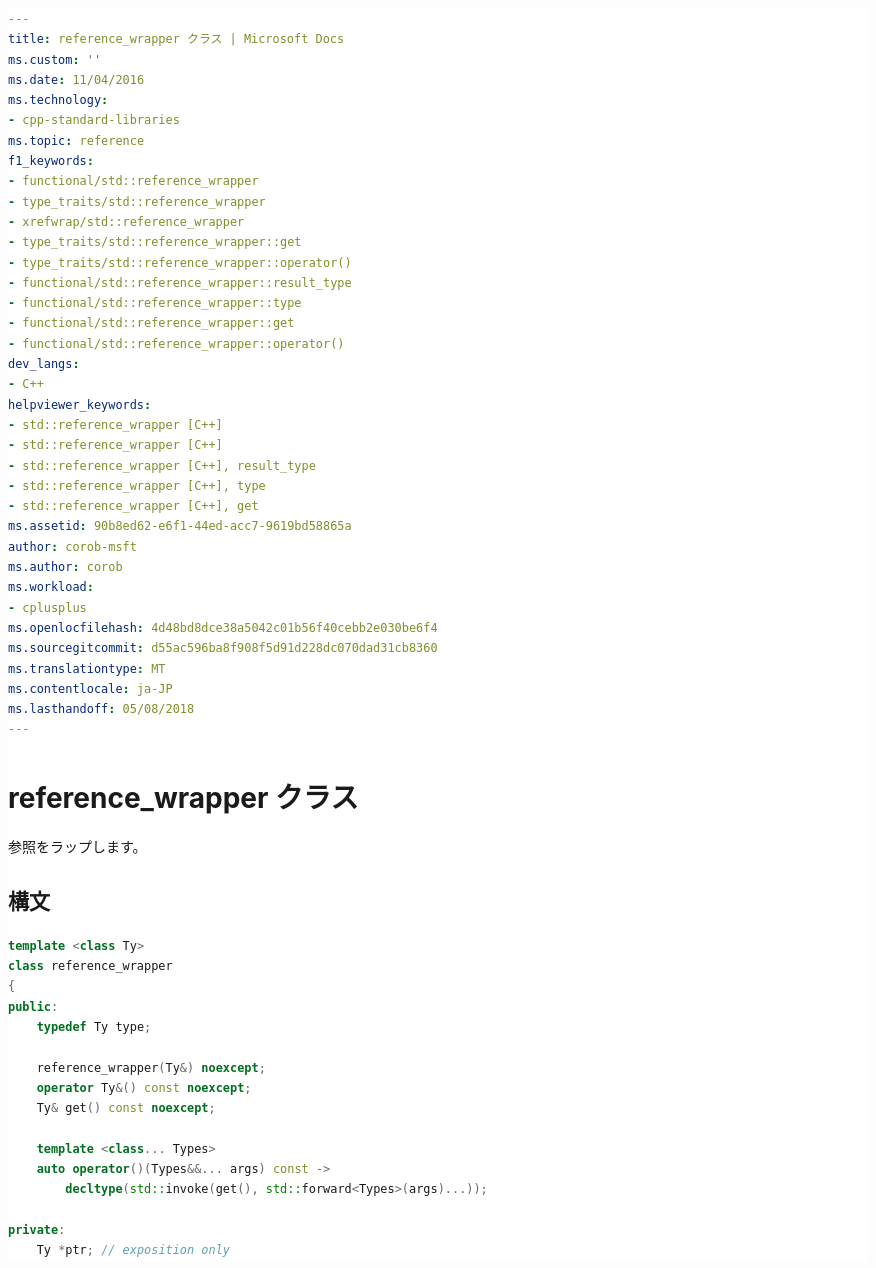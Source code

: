 ```yaml
---
title: reference_wrapper クラス | Microsoft Docs
ms.custom: ''
ms.date: 11/04/2016
ms.technology:
- cpp-standard-libraries
ms.topic: reference
f1_keywords:
- functional/std::reference_wrapper
- type_traits/std::reference_wrapper
- xrefwrap/std::reference_wrapper
- type_traits/std::reference_wrapper::get
- type_traits/std::reference_wrapper::operator()
- functional/std::reference_wrapper::result_type
- functional/std::reference_wrapper::type
- functional/std::reference_wrapper::get
- functional/std::reference_wrapper::operator()
dev_langs:
- C++
helpviewer_keywords:
- std::reference_wrapper [C++]
- std::reference_wrapper [C++]
- std::reference_wrapper [C++], result_type
- std::reference_wrapper [C++], type
- std::reference_wrapper [C++], get
ms.assetid: 90b8ed62-e6f1-44ed-acc7-9619bd58865a
author: corob-msft
ms.author: corob
ms.workload:
- cplusplus
ms.openlocfilehash: 4d48bd8dce38a5042c01b56f40cebb2e030be6f4
ms.sourcegitcommit: d55ac596ba8f908f5d91d228dc070dad31cb8360
ms.translationtype: MT
ms.contentlocale: ja-JP
ms.lasthandoff: 05/08/2018
---
```

# <a name="referencewrapper-class"></a>reference_wrapper クラス

参照をラップします。

## <a name="syntax"></a>構文

```cpp
template <class Ty>
class reference_wrapper
{
public:
    typedef Ty type;

    reference_wrapper(Ty&) noexcept;
    operator Ty&() const noexcept;
    Ty& get() const noexcept;

    template <class... Types>
    auto operator()(Types&&... args) const ->
        decltype(std::invoke(get(), std::forward<Types>(args)...));

private:
    Ty *ptr; // exposition only
```